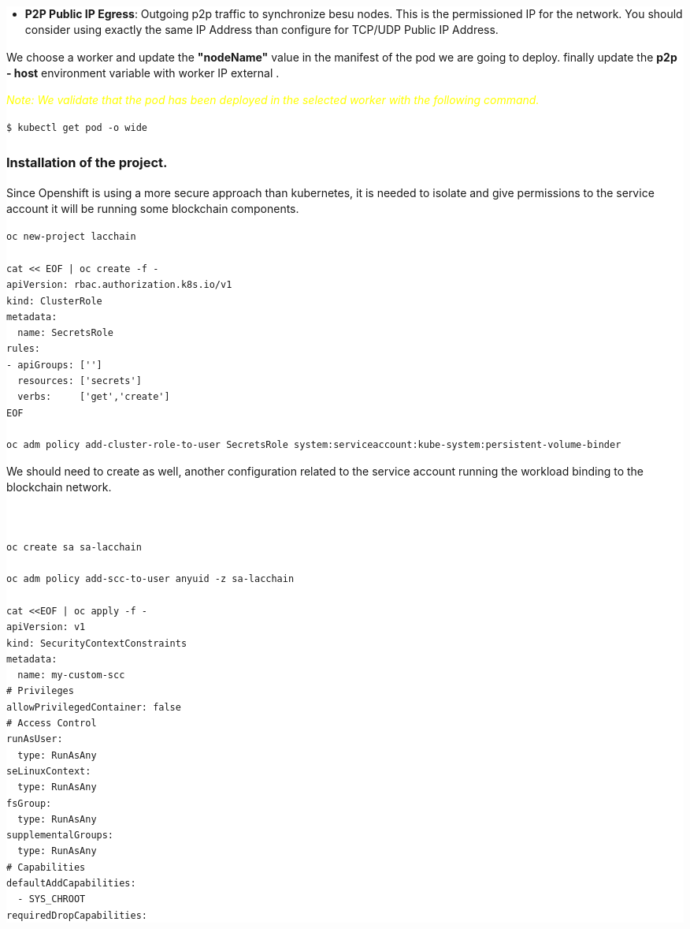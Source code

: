 * **P2P Public IP Egress**: Outgoing p2p traffic to synchronize besu nodes. This is the permissioned IP for the  network. You should consider using exactly the same IP Address than configure for TCP/UDP Public IP Address. 

    

 We choose a worker and update the **"nodeName"** value in the manifest of the pod we are going to deploy. finally update the **p2p - host** environment variable with worker IP external .
 
 <span style="color:yellow "> *_Note:  We validate that the pod has been deployed in the selected worker with the following command._*<span> 
    
    $ kubectl get pod -o wide 

### Installation of the project. 

Since Openshift is using a more secure approach than kubernetes, it is needed to isolate and give permissions to the service account it will be running some blockchain components. 

```shell
oc new-project lacchain

cat << EOF | oc create -f -
apiVersion: rbac.authorization.k8s.io/v1
kind: ClusterRole
metadata:
  name: SecretsRole
rules:
- apiGroups: ['']
  resources: ['secrets']
  verbs:     ['get','create']
EOF

oc adm policy add-cluster-role-to-user SecretsRole system:serviceaccount:kube-system:persistent-volume-binder

```

We should need to create as well, another configuration related to the service account running the workload binding to the blockchain network. 

```shell


oc create sa sa-lacchain

oc adm policy add-scc-to-user anyuid -z sa-lacchain

cat <<EOF | oc apply -f -
apiVersion: v1
kind: SecurityContextConstraints
metadata:
  name: my-custom-scc
# Privileges
allowPrivilegedContainer: false
# Access Control
runAsUser:
  type: RunAsAny
seLinuxContext:
  type: RunAsAny
fsGroup:
  type: RunAsAny
supplementalGroups:
  type: RunAsAny
# Capabilities
defaultAddCapabilities:
  - SYS_CHROOT
requiredDropCapabilities:
```
